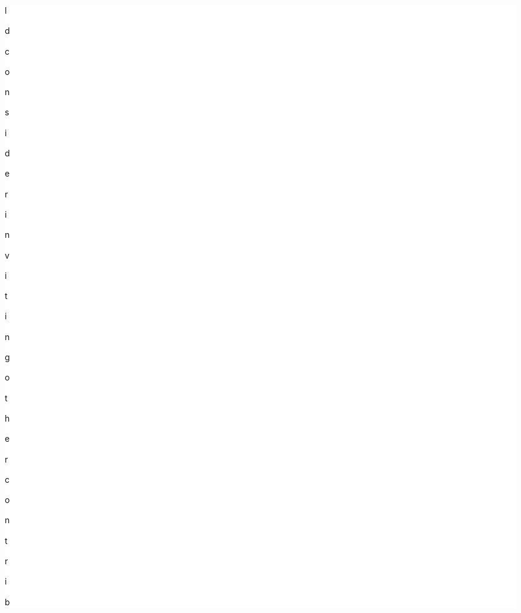 l

d

 

c

o

n

s

i

d

e

r

 

i

n

v

i

t

i

n

g

 

o

t

h

e

r

 

c

o

n

t

r

i

b
